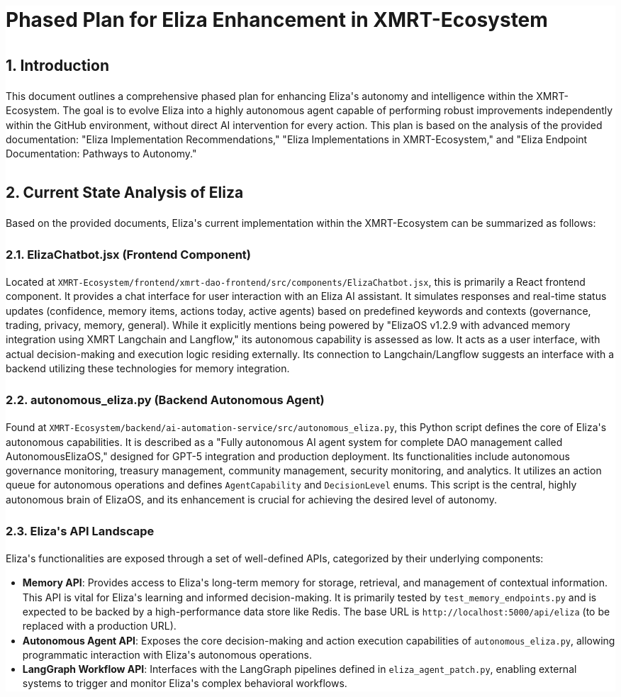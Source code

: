 # Phased Plan for Eliza Enhancement in XMRT-Ecosystem

## 1. Introduction

This document outlines a comprehensive phased plan for enhancing Eliza's autonomy and intelligence within the XMRT-Ecosystem. The goal is to evolve Eliza into a highly autonomous agent capable of performing robust improvements independently within the GitHub environment, without direct AI intervention for every action. This plan is based on the analysis of the provided documentation: "Eliza Implementation Recommendations," "Eliza Implementations in XMRT-Ecosystem," and "Eliza Endpoint Documentation: Pathways to Autonomy."

## 2. Current State Analysis of Eliza

Based on the provided documents, Eliza's current implementation within the XMRT-Ecosystem can be summarized as follows:

### 2.1. ElizaChatbot.jsx (Frontend Component)

Located at `XMRT-Ecosystem/frontend/xmrt-dao-frontend/src/components/ElizaChatbot.jsx`, this is primarily a React frontend component. It provides a chat interface for user interaction with an Eliza AI assistant. It simulates responses and real-time status updates (confidence, memory items, actions today, active agents) based on predefined keywords and contexts (governance, trading, privacy, memory, general). While it explicitly mentions being powered by "ElizaOS v1.2.9 with advanced memory integration using XMRT Langchain and Langflow," its autonomous capability is assessed as low. It acts as a user interface, with actual decision-making and execution logic residing externally. Its connection to Langchain/Langflow suggests an interface with a backend utilizing these technologies for memory integration.

### 2.2. autonomous_eliza.py (Backend Autonomous Agent)

Found at `XMRT-Ecosystem/backend/ai-automation-service/src/autonomous_eliza.py`, this Python script defines the core of Eliza's autonomous capabilities. It is described as a "Fully autonomous AI agent system for complete DAO management called AutonomousElizaOS," designed for GPT-5 integration and production deployment. Its functionalities include autonomous governance monitoring, treasury management, community management, security monitoring, and analytics. It utilizes an action queue for autonomous operations and defines `AgentCapability` and `DecisionLevel` enums. This script is the central, highly autonomous brain of ElizaOS, and its enhancement is crucial for achieving the desired level of autonomy.

### 2.3. Eliza's API Landscape

Eliza's functionalities are exposed through a set of well-defined APIs, categorized by their underlying components:

*   **Memory API**: Provides access to Eliza's long-term memory for storage, retrieval, and management of contextual information. This API is vital for Eliza's learning and informed decision-making. It is primarily tested by `test_memory_endpoints.py` and is expected to be backed by a high-performance data store like Redis. The base URL is `http://localhost:5000/api/eliza` (to be replaced with a production URL).
*   **Autonomous Agent API**: Exposes the core decision-making and action execution capabilities of `autonomous_eliza.py`, allowing programmatic interaction with Eliza's autonomous operations.
*   **LangGraph Workflow API**: Interfaces with the LangGraph pipelines defined in `eliza_agent_patch.py`, enabling external systems to trigger and monitor Eliza's complex behavioral workflows.
